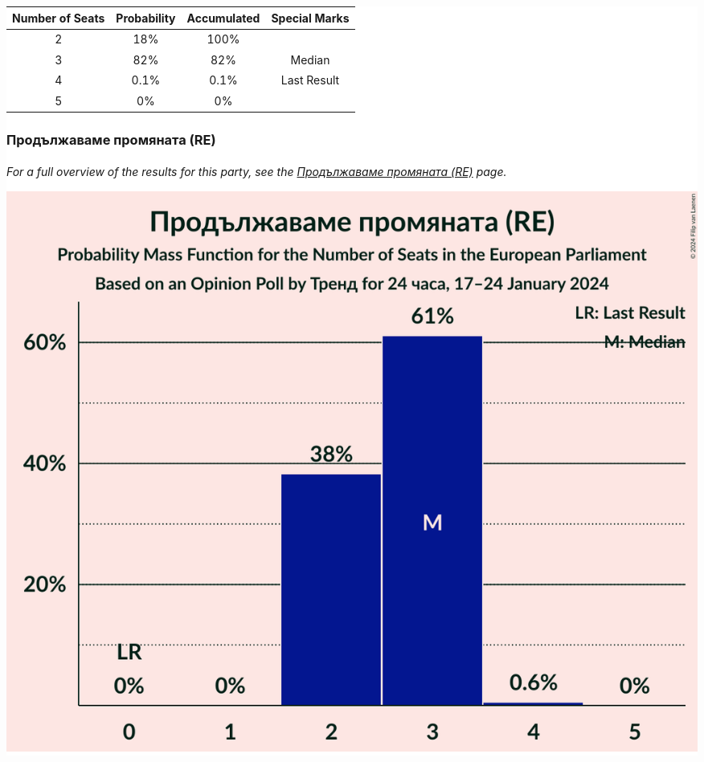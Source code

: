 | Number of Seats | Probability | Accumulated | Special Marks |
|:---------------:|:-----------:|:-----------:|:-------------:|
| 2 | 18% | 100% |  |
| 3 | 82% | 82% | Median |
| 4 | 0.1% | 0.1% | Last Result |
| 5 | 0% | 0% |  |

### Продължаваме промяната (RE)

*For a full overview of the results for this party, see the [Продължаваме промяната (RE)](party-продължавамепромянатаre.html) page.*

![Graph with seats probability mass function not yet produced](2024-01-24-Тренд-seats-pmf-продължавамепромянатаre.png "Seats Probability Mass Function")
